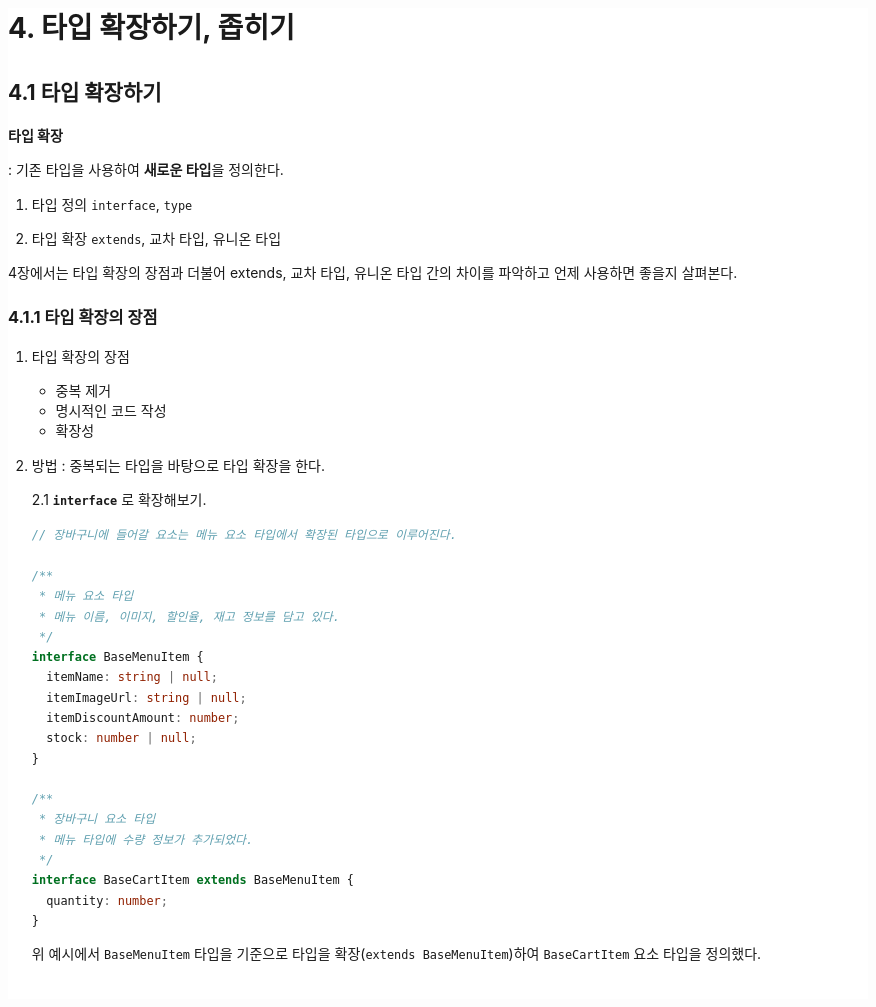 # 4. 타입 확장하기, 좁히기

## 4.1 타입 확장하기

**타입 확장**

: 기존 타입을 사용하여 **새로운 타입**을 정의한다.

1. 타입 정의
   `interface`, `type`

2. 타입 확장
   `extends`, 교차 타입, 유니온 타입

4장에서는 타입 확장의 장점과 더불어 extends, 교차 타입, 유니온 타입 간의 차이를 파악하고 언제 사용하면 좋을지 살펴본다.

### 4.1.1 타입 확장의 장점

1. 타입 확장의 장점

   - 중복 제거
   - 명시적인 코드 작성
   - 확장성

2. 방법 : 중복되는 타입을 바탕으로 타입 확장을 한다.

   2.1 **`interface`** 로 확장해보기.

   ```ts
   // 장바구니에 들어갈 요소는 메뉴 요소 타입에서 확장된 타입으로 이루어진다.

   /**
    * 메뉴 요소 타입
    * 메뉴 이름, 이미지, 할인율, 재고 정보를 담고 있다.
    */
   interface BaseMenuItem {
     itemName: string | null;
     itemImageUrl: string | null;
     itemDiscountAmount: number;
     stock: number | null;
   }

   /**
    * 장바구니 요소 타입
    * 메뉴 타입에 수량 정보가 추가되었다.
    */
   interface BaseCartItem extends BaseMenuItem {
     quantity: number;
   }
   ```

   위 예시에서 `BaseMenuItem` 타입을 기준으로 타입을 확장(`extends BaseMenuItem`)하여 `BaseCartItem` 요소 타입을 정의했다.

    <br>
